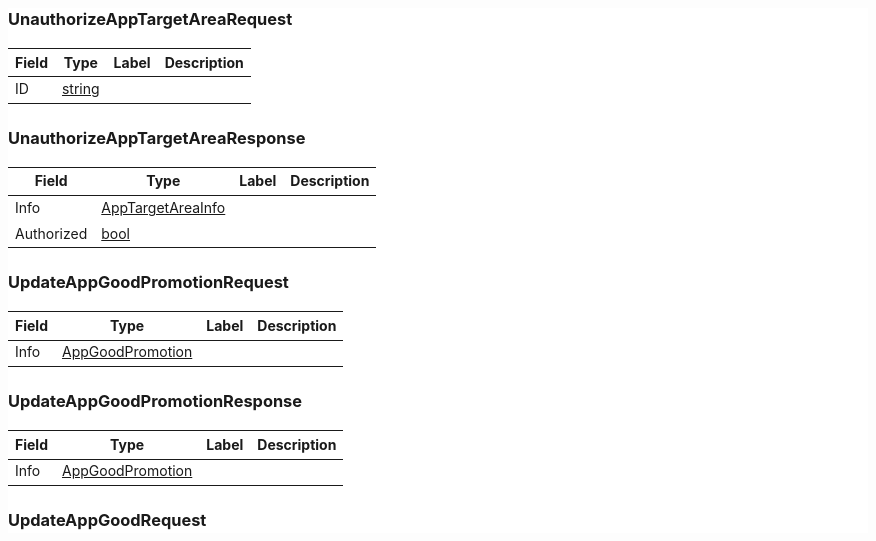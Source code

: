 ### UnauthorizeAppTargetAreaRequest



| Field | Type | Label | Description |
| ----- | ---- | ----- | ----------- |
| ID | [string](#string) |  |  |






<a name="cloud-hashing-goods-v1-UnauthorizeAppTargetAreaResponse"></a>

### UnauthorizeAppTargetAreaResponse



| Field | Type | Label | Description |
| ----- | ---- | ----- | ----------- |
| Info | [AppTargetAreaInfo](#cloud-hashing-goods-v1-AppTargetAreaInfo) |  |  |
| Authorized | [bool](#bool) |  |  |






<a name="cloud-hashing-goods-v1-UpdateAppGoodPromotionRequest"></a>

### UpdateAppGoodPromotionRequest



| Field | Type | Label | Description |
| ----- | ---- | ----- | ----------- |
| Info | [AppGoodPromotion](#cloud-hashing-goods-v1-AppGoodPromotion) |  |  |






<a name="cloud-hashing-goods-v1-UpdateAppGoodPromotionResponse"></a>

### UpdateAppGoodPromotionResponse



| Field | Type | Label | Description |
| ----- | ---- | ----- | ----------- |
| Info | [AppGoodPromotion](#cloud-hashing-goods-v1-AppGoodPromotion) |  |  |






<a name="cloud-hashing-goods-v1-UpdateAppGoodRequest"></a>

### UpdateAppGoodRequest
